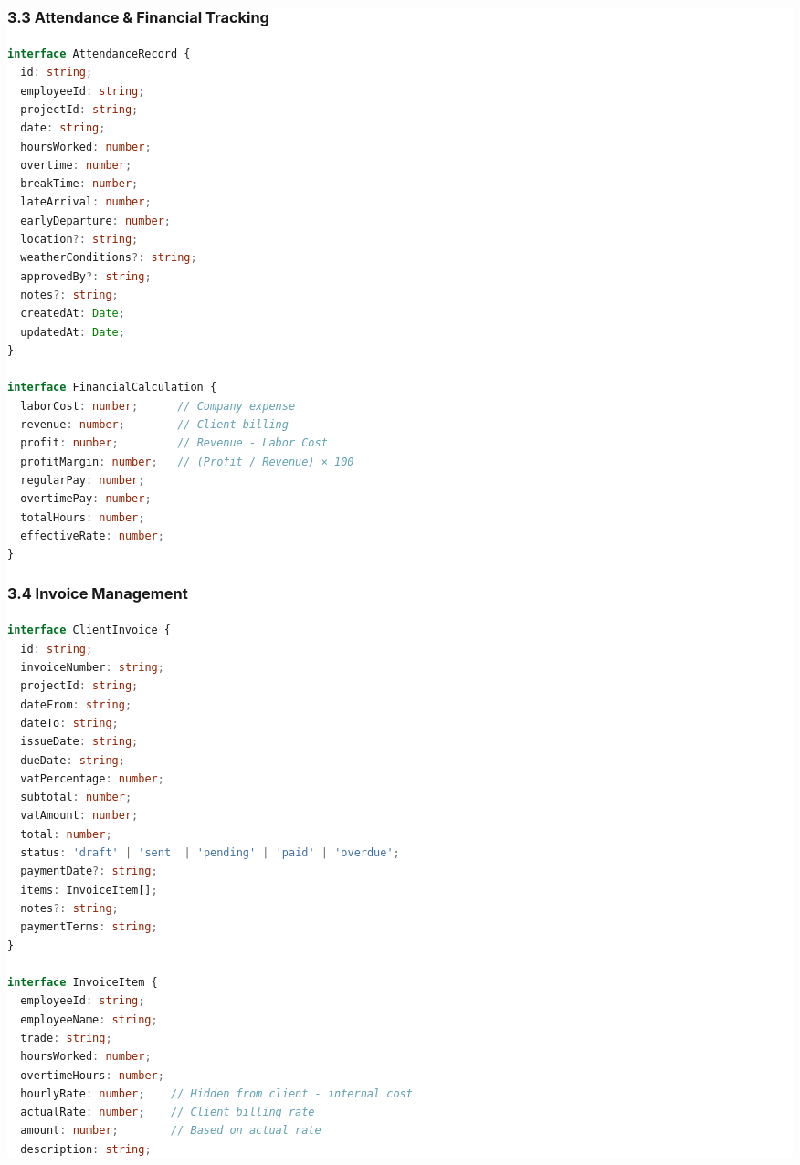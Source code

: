 ### 3.3 Attendance & Financial Tracking
```typescript
interface AttendanceRecord {
  id: string;
  employeeId: string;
  projectId: string;
  date: string;
  hoursWorked: number;
  overtime: number;
  breakTime: number;
  lateArrival: number;
  earlyDeparture: number;
  location?: string;
  weatherConditions?: string;
  approvedBy?: string;
  notes?: string;
  createdAt: Date;
  updatedAt: Date;
}

interface FinancialCalculation {
  laborCost: number;      // Company expense
  revenue: number;        // Client billing
  profit: number;         // Revenue - Labor Cost
  profitMargin: number;   // (Profit / Revenue) × 100
  regularPay: number;
  overtimePay: number;
  totalHours: number;
  effectiveRate: number;
}
```

### 3.4 Invoice Management
```typescript
interface ClientInvoice {
  id: string;
  invoiceNumber: string;
  projectId: string;
  dateFrom: string;
  dateTo: string;
  issueDate: string;
  dueDate: string;
  vatPercentage: number;
  subtotal: number;
  vatAmount: number;
  total: number;
  status: 'draft' | 'sent' | 'pending' | 'paid' | 'overdue';
  paymentDate?: string;
  items: InvoiceItem[];
  notes?: string;
  paymentTerms: string;
}

interface InvoiceItem {
  employeeId: string;
  employeeName: string;
  trade: string;
  hoursWorked: number;
  overtimeHours: number;
  hourlyRate: number;    // Hidden from client - internal cost
  actualRate: number;    // Client billing rate
  amount: number;        // Based on actual rate
  description: string;
```